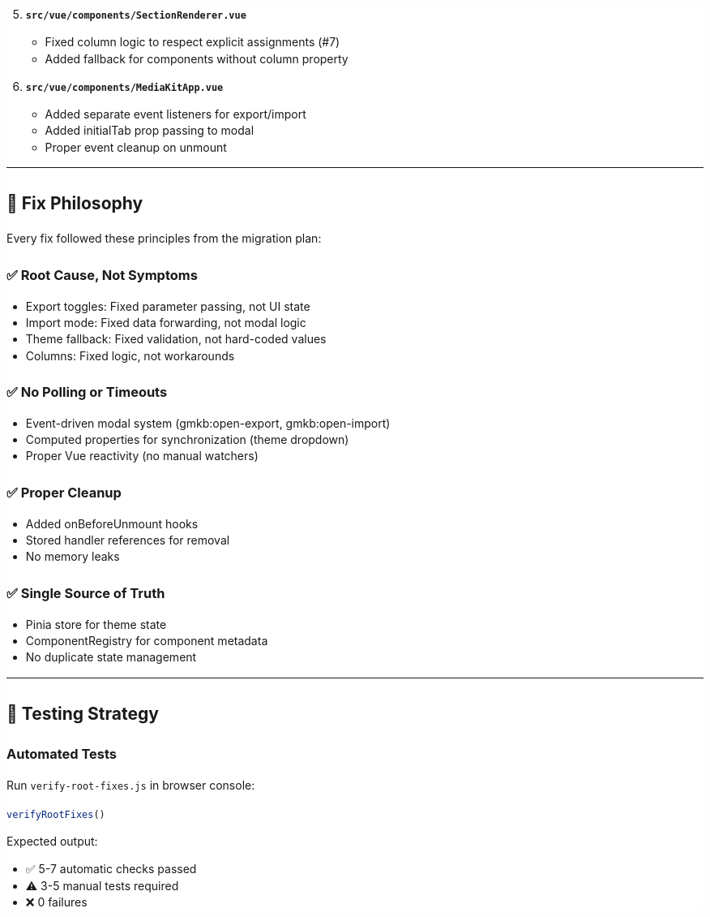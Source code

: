 5. **`src/vue/components/SectionRenderer.vue`**
   - Fixed column logic to respect explicit assignments (#7)
   - Added fallback for components without column property

6. **`src/vue/components/MediaKitApp.vue`**
   - Added separate event listeners for export/import
   - Added initialTab prop passing to modal
   - Proper event cleanup on unmount

---

## 🔬 Fix Philosophy

Every fix followed these principles from the migration plan:

### ✅ Root Cause, Not Symptoms
- Export toggles: Fixed parameter passing, not UI state
- Import mode: Fixed data forwarding, not modal logic
- Theme fallback: Fixed validation, not hard-coded values
- Columns: Fixed logic, not workarounds

### ✅ No Polling or Timeouts
- Event-driven modal system (gmkb:open-export, gmkb:open-import)
- Computed properties for synchronization (theme dropdown)
- Proper Vue reactivity (no manual watchers)

### ✅ Proper Cleanup
- Added onBeforeUnmount hooks
- Stored handler references for removal
- No memory leaks

### ✅ Single Source of Truth
- Pinia store for theme state
- ComponentRegistry for component metadata
- No duplicate state management

---

## 🧪 Testing Strategy

### Automated Tests
Run `verify-root-fixes.js` in browser console:
```javascript
verifyRootFixes()
```

Expected output:
- ✅ 5-7 automatic checks passed
- ⚠️ 3-5 manual tests required
- ❌ 0 failures
